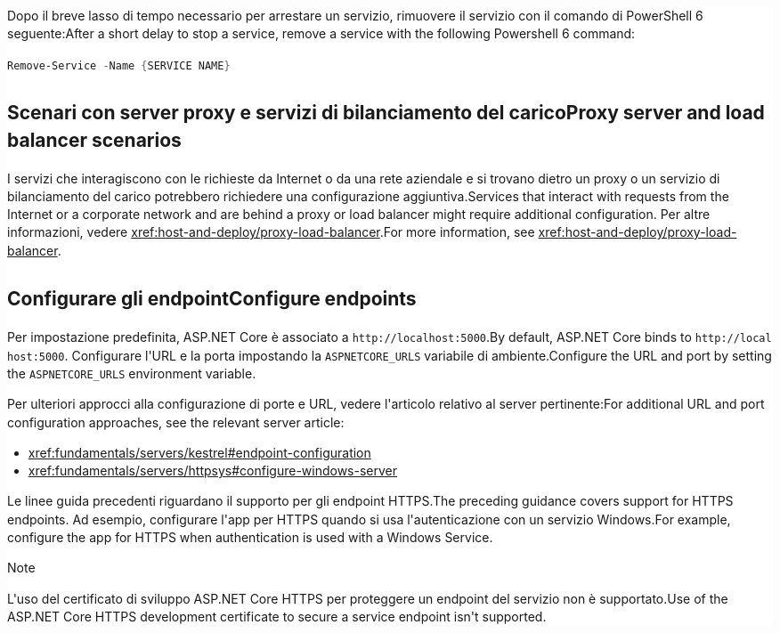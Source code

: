 <span data-ttu-id="cbb8f-196">Dopo il breve lasso di tempo necessario per arrestare un servizio, rimuovere il servizio con il comando di PowerShell 6 seguente:</span><span class="sxs-lookup"><span data-stu-id="cbb8f-196">After a short delay to stop a service, remove a service with the following Powershell 6 command:</span></span>

```powershell
Remove-Service -Name {SERVICE NAME}
```

## <a name="proxy-server-and-load-balancer-scenarios"></a><span data-ttu-id="cbb8f-197">Scenari con server proxy e servizi di bilanciamento del carico</span><span class="sxs-lookup"><span data-stu-id="cbb8f-197">Proxy server and load balancer scenarios</span></span>

<span data-ttu-id="cbb8f-198">I servizi che interagiscono con le richieste da Internet o da una rete aziendale e si trovano dietro un proxy o un servizio di bilanciamento del carico potrebbero richiedere una configurazione aggiuntiva.</span><span class="sxs-lookup"><span data-stu-id="cbb8f-198">Services that interact with requests from the Internet or a corporate network and are behind a proxy or load balancer might require additional configuration.</span></span> <span data-ttu-id="cbb8f-199">Per altre informazioni, vedere <xref:host-and-deploy/proxy-load-balancer>.</span><span class="sxs-lookup"><span data-stu-id="cbb8f-199">For more information, see <xref:host-and-deploy/proxy-load-balancer>.</span></span>

## <a name="configure-endpoints"></a><span data-ttu-id="cbb8f-200">Configurare gli endpoint</span><span class="sxs-lookup"><span data-stu-id="cbb8f-200">Configure endpoints</span></span>

<span data-ttu-id="cbb8f-201">Per impostazione predefinita, ASP.NET Core è associato a `http://localhost:5000`.</span><span class="sxs-lookup"><span data-stu-id="cbb8f-201">By default, ASP.NET Core binds to `http://localhost:5000`.</span></span> <span data-ttu-id="cbb8f-202">Configurare l'URL e la porta impostando la `ASPNETCORE_URLS` variabile di ambiente.</span><span class="sxs-lookup"><span data-stu-id="cbb8f-202">Configure the URL and port by setting the `ASPNETCORE_URLS` environment variable.</span></span>

<span data-ttu-id="cbb8f-203">Per ulteriori approcci alla configurazione di porte e URL, vedere l'articolo relativo al server pertinente:</span><span class="sxs-lookup"><span data-stu-id="cbb8f-203">For additional URL and port configuration approaches, see the relevant server article:</span></span>

* <xref:fundamentals/servers/kestrel#endpoint-configuration>
* <xref:fundamentals/servers/httpsys#configure-windows-server>

<span data-ttu-id="cbb8f-204">Le linee guida precedenti riguardano il supporto per gli endpoint HTTPS.</span><span class="sxs-lookup"><span data-stu-id="cbb8f-204">The preceding guidance covers support for HTTPS endpoints.</span></span> <span data-ttu-id="cbb8f-205">Ad esempio, configurare l'app per HTTPS quando si usa l'autenticazione con un servizio Windows.</span><span class="sxs-lookup"><span data-stu-id="cbb8f-205">For example, configure the app for HTTPS when authentication is used with a Windows Service.</span></span>

> [!NOTE]
> <span data-ttu-id="cbb8f-206">L'uso del certificato di sviluppo ASP.NET Core HTTPS per proteggere un endpoint del servizio non è supportato.</span><span class="sxs-lookup"><span data-stu-id="cbb8f-206">Use of the ASP.NET Core HTTPS development certificate to secure a service endpoint isn't supported.</span></span>
